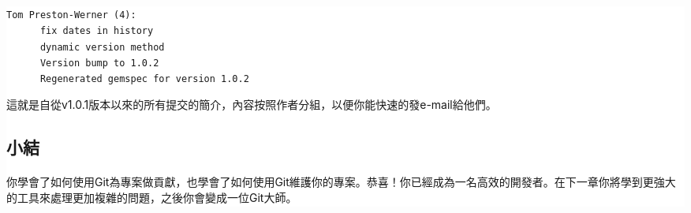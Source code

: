 	Tom Preston-Werner (4):
	      fix dates in history
	      dynamic version method
	      Version bump to 1.0.2
	      Regenerated gemspec for version 1.0.2

這就是自從v1.0.1版本以來的所有提交的簡介，內容按照作者分組，以便你能快速的發e-mail給他們。

## 小結 ##

你學會了如何使用Git為專案做貢獻，也學會了如何使用Git維護你的專案。恭喜！你已經成為一名高效的開發者。在下一章你將學到更強大的工具來處理更加複雜的問題，之後你會變成一位Git大師。
